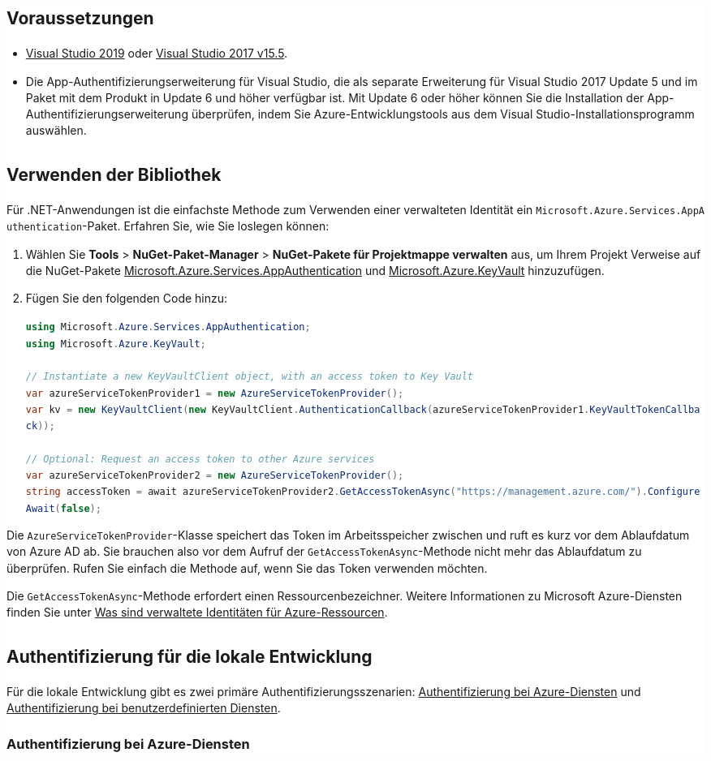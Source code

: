 ## <a name="prerequisites"></a>Voraussetzungen

- [Visual Studio 2019](https://www.visualstudio.com/downloads/) oder [Visual Studio 2017 v15.5](https://blogs.msdn.microsoft.com/visualstudio/2017/10/11/visual-studio-2017-version-15-5-preview/).

- Die App-Authentifizierungserweiterung für Visual Studio, die als separate Erweiterung für Visual Studio 2017 Update 5 und im Paket mit dem Produkt in Update 6 und höher verfügbar ist. Mit Update 6 oder höher können Sie die Installation der App-Authentifizierungserweiterung überprüfen, indem Sie Azure-Entwicklungstools aus dem Visual Studio-Installationsprogramm auswählen.

## <a name="using-the-library"></a>Verwenden der Bibliothek

Für .NET-Anwendungen ist die einfachste Methode zum Verwenden einer verwalteten Identität ein `Microsoft.Azure.Services.AppAuthentication`-Paket. Erfahren Sie, wie Sie loslegen können:

1. Wählen Sie **Tools** > **NuGet-Paket-Manager** > **NuGet-Pakete für Projektmappe verwalten** aus, um Ihrem Projekt Verweise auf die NuGet-Pakete [Microsoft.Azure.Services.AppAuthentication](https://www.nuget.org/packages/Microsoft.Azure.Services.AppAuthentication) und [Microsoft.Azure.KeyVault](https://www.nuget.org/packages/Microsoft.Azure.KeyVault) hinzuzufügen.

1. Fügen Sie den folgenden Code hinzu:

    ``` csharp
    using Microsoft.Azure.Services.AppAuthentication;
    using Microsoft.Azure.KeyVault;

    // Instantiate a new KeyVaultClient object, with an access token to Key Vault
    var azureServiceTokenProvider1 = new AzureServiceTokenProvider();
    var kv = new KeyVaultClient(new KeyVaultClient.AuthenticationCallback(azureServiceTokenProvider1.KeyVaultTokenCallback));

    // Optional: Request an access token to other Azure services
    var azureServiceTokenProvider2 = new AzureServiceTokenProvider();
    string accessToken = await azureServiceTokenProvider2.GetAccessTokenAsync("https://management.azure.com/").ConfigureAwait(false);
    ```

Die `AzureServiceTokenProvider`-Klasse speichert das Token im Arbeitsspeicher zwischen und ruft es kurz vor dem Ablaufdatum von Azure AD ab. Sie brauchen also vor dem Aufruf der `GetAccessTokenAsync`-Methode nicht mehr das Ablaufdatum zu überprüfen. Rufen Sie einfach die Methode auf, wenn Sie das Token verwenden möchten.

Die `GetAccessTokenAsync`-Methode erfordert einen Ressourcenbezeichner. Weitere Informationen zu Microsoft Azure-Diensten finden Sie unter [Was sind verwaltete Identitäten für Azure-Ressourcen](../../active-directory/msi-overview.md).

## <a name="local-development-authentication"></a>Authentifizierung für die lokale Entwicklung

Für die lokale Entwicklung gibt es zwei primäre Authentifizierungsszenarien: [Authentifizierung bei Azure-Diensten](#authenticating-to-azure-services) und [Authentifizierung bei benutzerdefinierten Diensten](#authenticating-to-custom-services).

### <a name="authenticating-to-azure-services"></a>Authentifizierung bei Azure-Diensten
